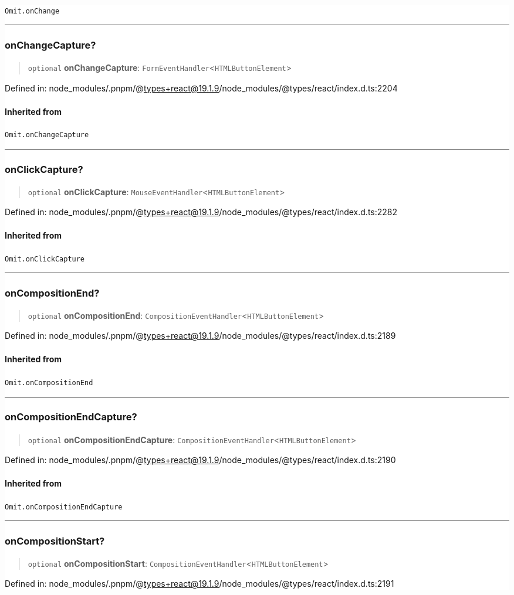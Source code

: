 `Omit.onChange`

***

### onChangeCapture?

> `optional` **onChangeCapture**: `FormEventHandler`\<`HTMLButtonElement`\>

Defined in: node\_modules/.pnpm/@types+react@19.1.9/node\_modules/@types/react/index.d.ts:2204

#### Inherited from

`Omit.onChangeCapture`

***

### onClickCapture?

> `optional` **onClickCapture**: `MouseEventHandler`\<`HTMLButtonElement`\>

Defined in: node\_modules/.pnpm/@types+react@19.1.9/node\_modules/@types/react/index.d.ts:2282

#### Inherited from

`Omit.onClickCapture`

***

### onCompositionEnd?

> `optional` **onCompositionEnd**: `CompositionEventHandler`\<`HTMLButtonElement`\>

Defined in: node\_modules/.pnpm/@types+react@19.1.9/node\_modules/@types/react/index.d.ts:2189

#### Inherited from

`Omit.onCompositionEnd`

***

### onCompositionEndCapture?

> `optional` **onCompositionEndCapture**: `CompositionEventHandler`\<`HTMLButtonElement`\>

Defined in: node\_modules/.pnpm/@types+react@19.1.9/node\_modules/@types/react/index.d.ts:2190

#### Inherited from

`Omit.onCompositionEndCapture`

***

### onCompositionStart?

> `optional` **onCompositionStart**: `CompositionEventHandler`\<`HTMLButtonElement`\>

Defined in: node\_modules/.pnpm/@types+react@19.1.9/node\_modules/@types/react/index.d.ts:2191
